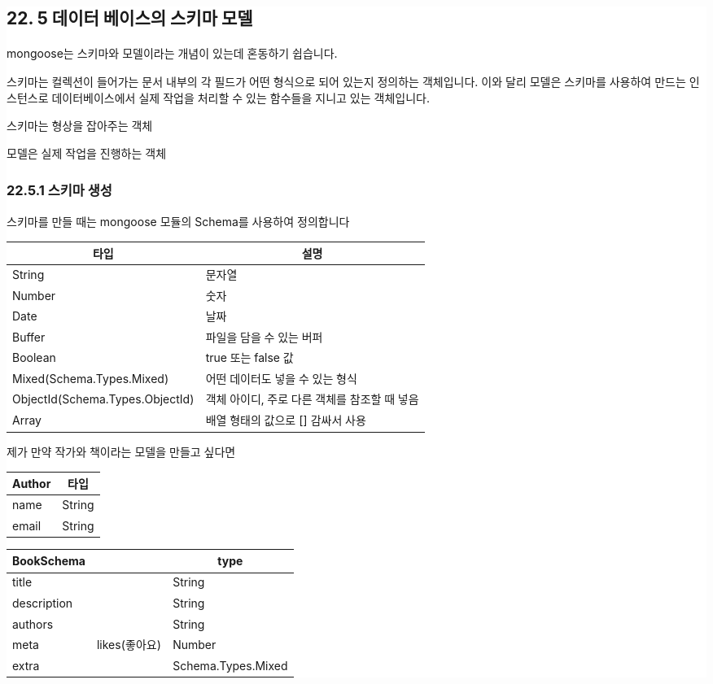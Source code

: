 

## 22. 5 데이터 베이스의 스키마 모델

mongoose는 스키마와 모델이라는 개념이 있는데 혼동하기 쉽습니다.

스키마는 컬렉션이 들어가는 문서 내부의 각 필드가 어떤 형식으로 되어 있는지 정의하는 객체입니다. 이와 달리 모델은 스키마를 사용하여 만드는 인스턴스로 데이터베이스에서 실제 작업을 처리할 수 있는 함수들을 지니고 있는 객체입니다.

스키마는 형상을 잡아주는 객체

모델은 실제 작업을 진행하는 객체



### 22.5.1 스키마 생성

스키마를 만들 때는 mongoose 모듈의 Schema를 사용하여 정의합니다

| 타입                            | 설명                                         |
| ------------------------------- | -------------------------------------------- |
| String                          | 문자열                                       |
| Number                          | 숫자                                         |
| Date                            | 날짜                                         |
| Buffer                          | 파일을 담을 수 있는 버퍼                     |
| Boolean                         | true 또는 false 값                           |
| Mixed(Schema.Types.Mixed)       | 어떤 데이터도 넣을 수 있는 형식              |
| ObjectId(Schema.Types.ObjectId) | 객체 아이디, 주로 다른 객체를 참조할 때 넣음 |
| Array                           | 배열 형태의 값으로 [] 감싸서 사용            |

제가 만약 작가와 책이라는 모델을 만들고 싶다면

| Author | 타입   |
| ------ | ------ |
| name   | String |
| email  | String |



| BookSchema  |               | type               |
| ----------- | ------------- | ------------------ |
| title       |               | String             |
| description |               | String             |
| authors     |               | String             |
| meta        | likes(좋아요) | Number             |
| extra       |               | Schema.Types.Mixed |
